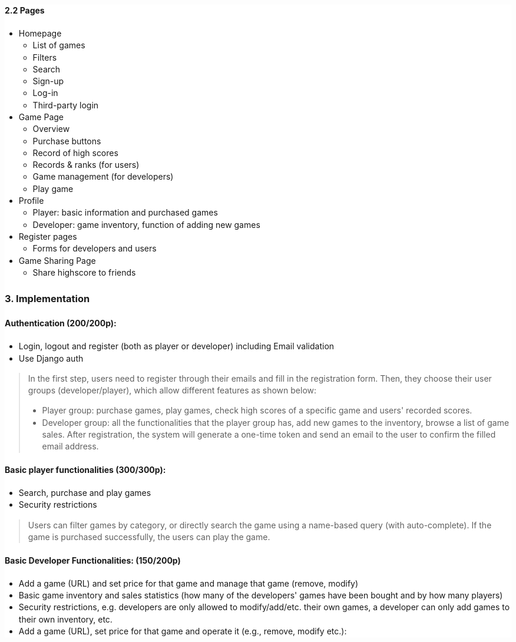 #### 2.2 Pages

 - Homepage
   - List of games
   - Filters
   - Search
   - Sign-up
   - Log-in
   - Third-party login
 - Game Page
   - Overview
   - Purchase buttons 
   - Record of high scores
   - Records & ranks (for users)
   - Game management (for developers)
   - Play game
 - Profile
   - Player: basic information and purchased games
   - Developer: game inventory, function of adding new games
 - Register pages
   - Forms for developers and users
 - Game Sharing Page
   - Share highscore to friends

### 3. Implementation
#### Authentication (200/200p):
 - Login, logout and register (both as player or developer) including Email validation 
 - Use Django auth 
 
> In the first step, users need to register through their emails and fill in the registration form. Then, they choose their user groups (developer/player), which allow different features as shown below:
> - Player group: purchase games, play games, check high scores of a specific game and users' recorded scores.
> - Developer group:  all the functionalities that the player group has, add new games to the inventory, browse a list of game sales.
> After registration, the system will generate a one-time token and send an email to the user to confirm the filled email address.

#### Basic player functionalities (300/300p):
- Search, purchase and play games
- Security restrictions 

> Users can filter games by category, or directly search the game using a name-based query (with auto-complete).
> If the game is purchased successfully, the users can play the game.

#### Basic Developer Functionalities: (150/200p)
- Add a game (URL) and set price for that game and manage that game (remove, modify)
- Basic game inventory and sales statistics (how many of the developers' games have been bought and by how many players)
- Security restrictions, e.g. developers are only allowed to modify/add/etc. their own games, a developer can only add games to their own inventory, etc.
- Add a game (URL), set price for that game and operate it (e.g., remove, modify etc.):
